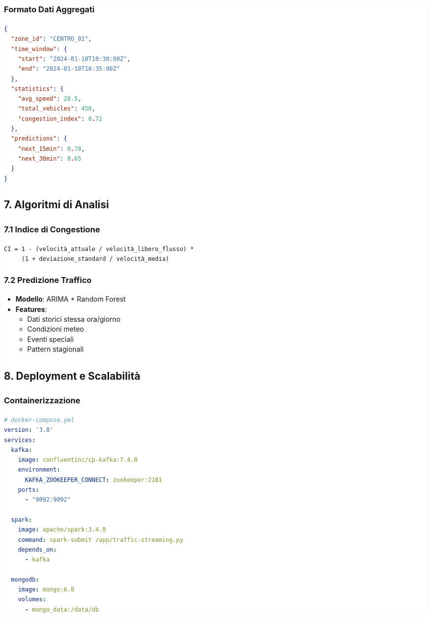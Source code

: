 ```json
```

### Formato Dati Aggregati
```json
{
  "zone_id": "CENTRO_01",
  "time_window": {
    "start": "2024-01-10T10:30:00Z",
    "end": "2024-01-10T10:35:00Z"
  },
  "statistics": {
    "avg_speed": 28.5,
    "total_vehicles": 450,
    "congestion_index": 0.72
  },
  "predictions": {
    "next_15min": 0.78,
    "next_30min": 0.65
  }
}
```

## 7. Algoritmi di Analisi

### 7.1 Indice di Congestione
```
CI = 1 - (velocità_attuale / velocità_libero_flusso) * 
     (1 + deviazione_standard / velocità_media)
```

### 7.2 Predizione Traffico
- **Modello**: ARIMA + Random Forest
- **Features**: 
  - Dati storici stessa ora/giorno
  - Condizioni meteo
  - Eventi speciali
  - Pattern stagionali

## 8. Deployment e Scalabilità

### Containerizzazione
```yaml
# docker-compose.yml
version: '3.8'
services:
  kafka:
    image: confluentinc/cp-kafka:7.4.0
    environment:
      KAFKA_ZOOKEEPER_CONNECT: zookeeper:2181
    ports:
      - "9092:9092"
  
  spark:
    image: apache/spark:3.4.0
    command: spark-submit /app/traffic-streaming.py
    depends_on:
      - kafka
  
  mongodb:
    image: mongo:6.0
    volumes:
      - mongo_data:/data/db
```